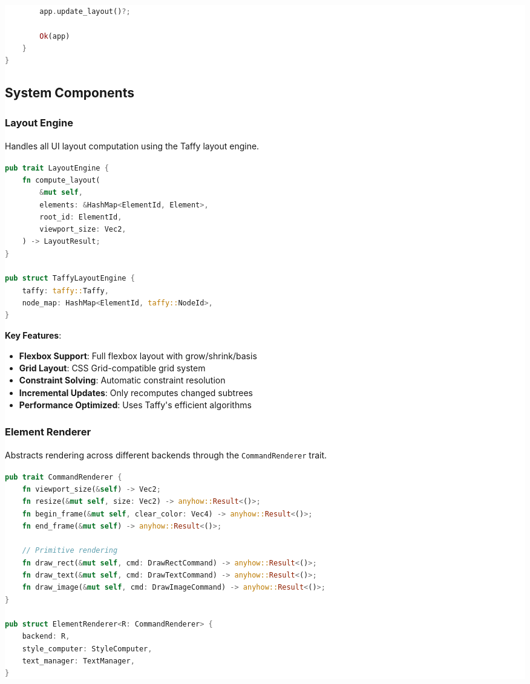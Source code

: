 ```rust
        app.update_layout()?;
        
        Ok(app)
    }
}
```

## System Components

### Layout Engine

Handles all UI layout computation using the Taffy layout engine.

```rust
pub trait LayoutEngine {
    fn compute_layout(
        &mut self,
        elements: &HashMap<ElementId, Element>,
        root_id: ElementId,
        viewport_size: Vec2,
    ) -> LayoutResult;
}

pub struct TaffyLayoutEngine {
    taffy: taffy::Taffy,
    node_map: HashMap<ElementId, taffy::NodeId>,
}
```

**Key Features**:
- **Flexbox Support**: Full flexbox layout with grow/shrink/basis
- **Grid Layout**: CSS Grid-compatible grid system
- **Constraint Solving**: Automatic constraint resolution
- **Incremental Updates**: Only recomputes changed subtrees
- **Performance Optimized**: Uses Taffy's efficient algorithms

### Element Renderer

Abstracts rendering across different backends through the `CommandRenderer` trait.

```rust
pub trait CommandRenderer {
    fn viewport_size(&self) -> Vec2;
    fn resize(&mut self, size: Vec2) -> anyhow::Result<()>;
    fn begin_frame(&mut self, clear_color: Vec4) -> anyhow::Result<()>;
    fn end_frame(&mut self) -> anyhow::Result<()>;
    
    // Primitive rendering
    fn draw_rect(&mut self, cmd: DrawRectCommand) -> anyhow::Result<()>;
    fn draw_text(&mut self, cmd: DrawTextCommand) -> anyhow::Result<()>;
    fn draw_image(&mut self, cmd: DrawImageCommand) -> anyhow::Result<()>;
}

pub struct ElementRenderer<R: CommandRenderer> {
    backend: R,
    style_computer: StyleComputer,
    text_manager: TextManager,
}
```
